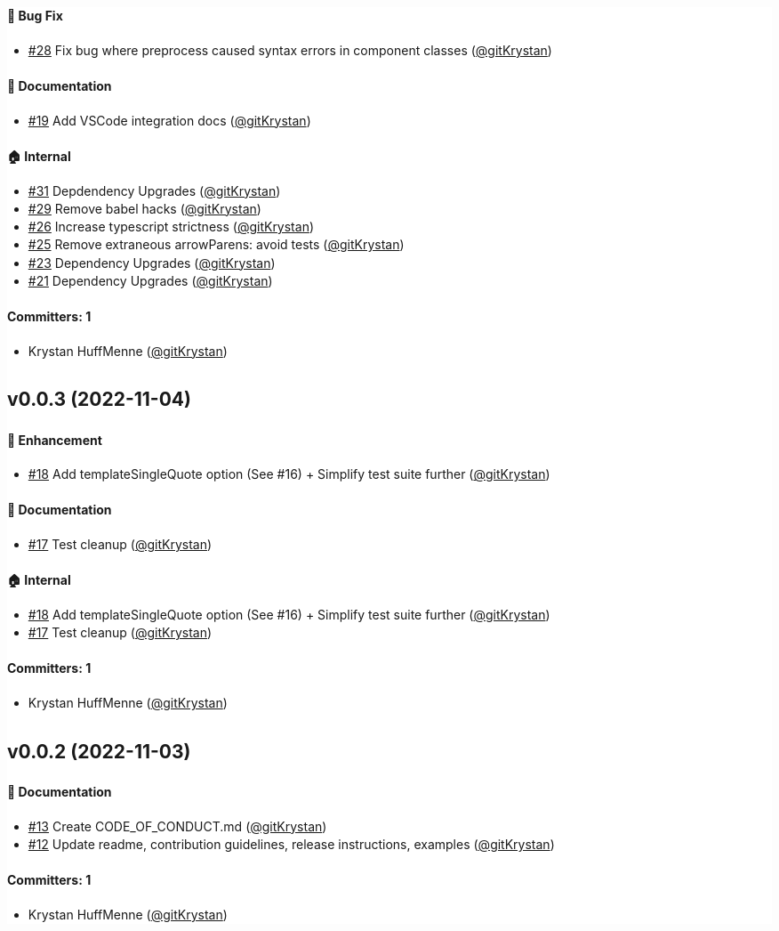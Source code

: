 #### :bug: Bug Fix
* [#28](https://github.com/gitKrystan/prettier-plugin-ember-template-tag/pull/28) Fix bug where preprocess caused syntax errors in component classes ([@gitKrystan](https://github.com/gitKrystan))

#### :memo: Documentation
* [#19](https://github.com/gitKrystan/prettier-plugin-ember-template-tag/pull/19) Add VSCode integration docs ([@gitKrystan](https://github.com/gitKrystan))

#### :house: Internal
* [#31](https://github.com/gitKrystan/prettier-plugin-ember-template-tag/pull/31) Depdendency Upgrades ([@gitKrystan](https://github.com/gitKrystan))
* [#29](https://github.com/gitKrystan/prettier-plugin-ember-template-tag/pull/29) Remove babel hacks ([@gitKrystan](https://github.com/gitKrystan))
* [#26](https://github.com/gitKrystan/prettier-plugin-ember-template-tag/pull/26) Increase typescript strictness ([@gitKrystan](https://github.com/gitKrystan))
* [#25](https://github.com/gitKrystan/prettier-plugin-ember-template-tag/pull/25) Remove extraneous arrowParens: avoid tests ([@gitKrystan](https://github.com/gitKrystan))
* [#23](https://github.com/gitKrystan/prettier-plugin-ember-template-tag/pull/23) Dependency Upgrades ([@gitKrystan](https://github.com/gitKrystan))
* [#21](https://github.com/gitKrystan/prettier-plugin-ember-template-tag/pull/21) Dependency Upgrades ([@gitKrystan](https://github.com/gitKrystan))

#### Committers: 1
- Krystan HuffMenne ([@gitKrystan](https://github.com/gitKrystan))

## v0.0.3 (2022-11-04)

#### :rocket: Enhancement
* [#18](https://github.com/gitKrystan/prettier-plugin-ember-template-tag/pull/18) Add templateSingleQuote option (See #16) + Simplify test suite further ([@gitKrystan](https://github.com/gitKrystan))

#### :memo: Documentation
* [#17](https://github.com/gitKrystan/prettier-plugin-ember-template-tag/pull/17) Test cleanup ([@gitKrystan](https://github.com/gitKrystan))

#### :house: Internal
* [#18](https://github.com/gitKrystan/prettier-plugin-ember-template-tag/pull/18) Add templateSingleQuote option (See #16) + Simplify test suite further ([@gitKrystan](https://github.com/gitKrystan))
* [#17](https://github.com/gitKrystan/prettier-plugin-ember-template-tag/pull/17) Test cleanup ([@gitKrystan](https://github.com/gitKrystan))

#### Committers: 1
- Krystan HuffMenne ([@gitKrystan](https://github.com/gitKrystan))

## v0.0.2 (2022-11-03)

#### :memo: Documentation
* [#13](https://github.com/gitKrystan/prettier-plugin-ember-template-tag/pull/13) Create CODE_OF_CONDUCT.md ([@gitKrystan](https://github.com/gitKrystan))
* [#12](https://github.com/gitKrystan/prettier-plugin-ember-template-tag/pull/12) Update readme, contribution guidelines, release instructions, examples ([@gitKrystan](https://github.com/gitKrystan))

#### Committers: 1
- Krystan HuffMenne ([@gitKrystan](https://github.com/gitKrystan))
